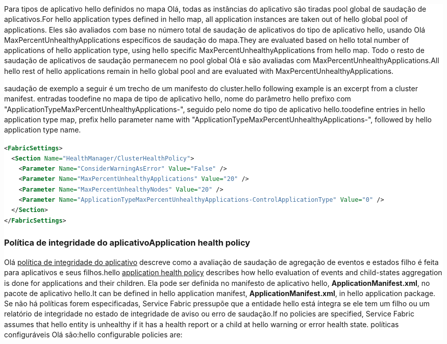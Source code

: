   <span data-ttu-id="22fa9-251">Para tipos de aplicativo hello definidos no mapa Olá, todas as instâncias do aplicativo são tiradas pool global de saudação de aplicativos.</span><span class="sxs-lookup"><span data-stu-id="22fa9-251">For hello application types defined in hello map, all application instances are taken out of hello global pool of applications.</span></span> <span data-ttu-id="22fa9-252">Eles são avaliados com base no número total de saudação de aplicativos do tipo de aplicativo hello, usando Olá MaxPercentUnhealthyApplications específicos de saudação do mapa.</span><span class="sxs-lookup"><span data-stu-id="22fa9-252">They are evaluated based on hello total number of applications of hello application type, using hello specific MaxPercentUnhealthyApplications from hello map.</span></span> <span data-ttu-id="22fa9-253">Todo o resto de saudação de aplicativos de saudação permanecem no pool global Olá e são avaliadas com MaxPercentUnhealthyApplications.</span><span class="sxs-lookup"><span data-stu-id="22fa9-253">All hello rest of hello applications remain in hello global pool and are evaluated with MaxPercentUnhealthyApplications.</span></span>

<span data-ttu-id="22fa9-254">saudação de exemplo a seguir é um trecho de um manifesto do cluster.</span><span class="sxs-lookup"><span data-stu-id="22fa9-254">hello following example is an excerpt from a cluster manifest.</span></span> <span data-ttu-id="22fa9-255">entradas toodefine no mapa de tipo de aplicativo hello, nome do parâmetro hello prefixo com "ApplicationTypeMaxPercentUnhealthyApplications-", seguido pelo nome do tipo de aplicativo hello.</span><span class="sxs-lookup"><span data-stu-id="22fa9-255">toodefine entries in hello application type map, prefix hello parameter name with "ApplicationTypeMaxPercentUnhealthyApplications-", followed by hello application type name.</span></span>

```xml
<FabricSettings>
  <Section Name="HealthManager/ClusterHealthPolicy">
    <Parameter Name="ConsiderWarningAsError" Value="False" />
    <Parameter Name="MaxPercentUnhealthyApplications" Value="20" />
    <Parameter Name="MaxPercentUnhealthyNodes" Value="20" />
    <Parameter Name="ApplicationTypeMaxPercentUnhealthyApplications-ControlApplicationType" Value="0" />
  </Section>
</FabricSettings>
```

### <a name="application-health-policy"></a><span data-ttu-id="22fa9-256">Política de integridade do aplicativo</span><span class="sxs-lookup"><span data-stu-id="22fa9-256">Application health policy</span></span>
<span data-ttu-id="22fa9-257">Olá [política de integridade do aplicativo](https://docs.microsoft.com/dotnet/api/system.fabric.health.applicationhealthpolicy) descreve como a avaliação de saudação de agregação de eventos e estados filho é feita para aplicativos e seus filhos.</span><span class="sxs-lookup"><span data-stu-id="22fa9-257">hello [application health policy](https://docs.microsoft.com/dotnet/api/system.fabric.health.applicationhealthpolicy) describes how hello evaluation of events and child-states aggregation is done for applications and their children.</span></span> <span data-ttu-id="22fa9-258">Ela pode ser definida no manifesto de aplicativo hello, **ApplicationManifest.xml**, no pacote de aplicativo hello.</span><span class="sxs-lookup"><span data-stu-id="22fa9-258">It can be defined in hello application manifest, **ApplicationManifest.xml**, in hello application package.</span></span> <span data-ttu-id="22fa9-259">Se não há políticas forem especificadas, Service Fabric pressupõe que a entidade hello está íntegra se ele tem um filho ou um relatório de integridade no estado de integridade de aviso ou erro de saudação.</span><span class="sxs-lookup"><span data-stu-id="22fa9-259">If no policies are specified, Service Fabric assumes that hello entity is unhealthy if it has a health report or a child at hello warning or error health state.</span></span>
<span data-ttu-id="22fa9-260">políticas configuráveis Olá são:</span><span class="sxs-lookup"><span data-stu-id="22fa9-260">hello configurable policies are:</span></span>
